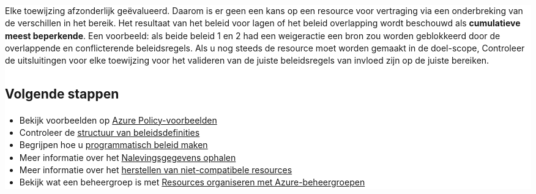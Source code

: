 Elke toewijzing afzonderlijk geëvalueerd. Daarom is er geen een kans op een resource voor vertraging via een onderbreking van de verschillen in het bereik. Het resultaat van het beleid voor lagen of het beleid overlapping wordt beschouwd als **cumulatieve meest beperkende**. Een voorbeeld: als beide beleid 1 en 2 had een weigeractie een bron zou worden geblokkeerd door de overlappende en conflicterende beleidsregels. Als u nog steeds de resource moet worden gemaakt in de doel-scope, Controleer de uitsluitingen voor elke toewijzing voor het valideren van de juiste beleidsregels van invloed zijn op de juiste bereiken.

## <a name="next-steps"></a>Volgende stappen

- Bekijk voorbeelden op [Azure Policy-voorbeelden](../samples/index.md)
- Controleer de [structuur van beleidsdefinities](definition-structure.md)
- Begrijpen hoe u [programmatisch beleid maken](../how-to/programmatically-create.md)
- Meer informatie over het [Nalevingsgegevens ophalen](../how-to/getting-compliance-data.md)
- Meer informatie over het [herstellen van niet-compatibele resources](../how-to/remediate-resources.md)
- Bekijk wat een beheergroep is met [Resources organiseren met Azure-beheergroepen](../../management-groups/overview.md)

